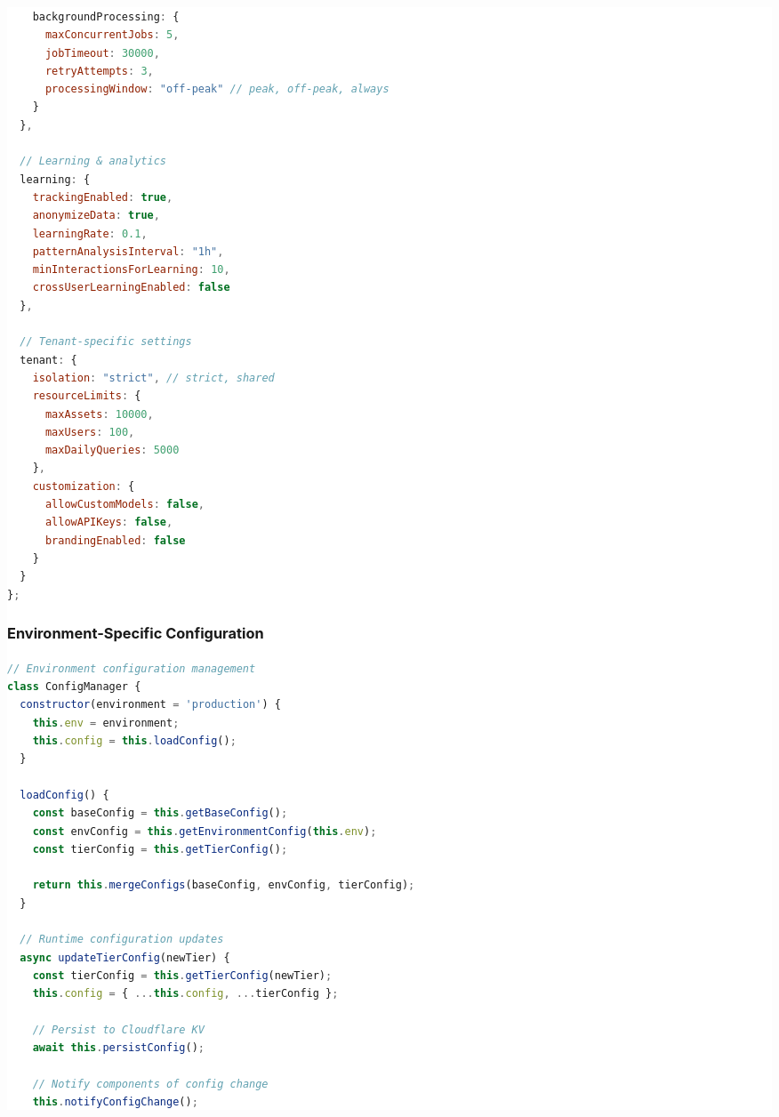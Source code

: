 ```javascript
    backgroundProcessing: {
      maxConcurrentJobs: 5,
      jobTimeout: 30000,
      retryAttempts: 3,
      processingWindow: "off-peak" // peak, off-peak, always
    }
  },
  
  // Learning & analytics
  learning: {
    trackingEnabled: true,
    anonymizeData: true,
    learningRate: 0.1,
    patternAnalysisInterval: "1h",
    minInteractionsForLearning: 10,
    crossUserLearningEnabled: false
  },
  
  // Tenant-specific settings
  tenant: {
    isolation: "strict", // strict, shared
    resourceLimits: {
      maxAssets: 10000,
      maxUsers: 100,
      maxDailyQueries: 5000
    },
    customization: {
      allowCustomModels: false,
      allowAPIKeys: false,
      brandingEnabled: false
    }
  }
};
```

### Environment-Specific Configuration

```javascript
// Environment configuration management
class ConfigManager {
  constructor(environment = 'production') {
    this.env = environment;
    this.config = this.loadConfig();
  }

  loadConfig() {
    const baseConfig = this.getBaseConfig();
    const envConfig = this.getEnvironmentConfig(this.env);
    const tierConfig = this.getTierConfig();
    
    return this.mergeConfigs(baseConfig, envConfig, tierConfig);
  }

  // Runtime configuration updates
  async updateTierConfig(newTier) {
    const tierConfig = this.getTierConfig(newTier);
    this.config = { ...this.config, ...tierConfig };
    
    // Persist to Cloudflare KV
    await this.persistConfig();
    
    // Notify components of config change
    this.notifyConfigChange();
```